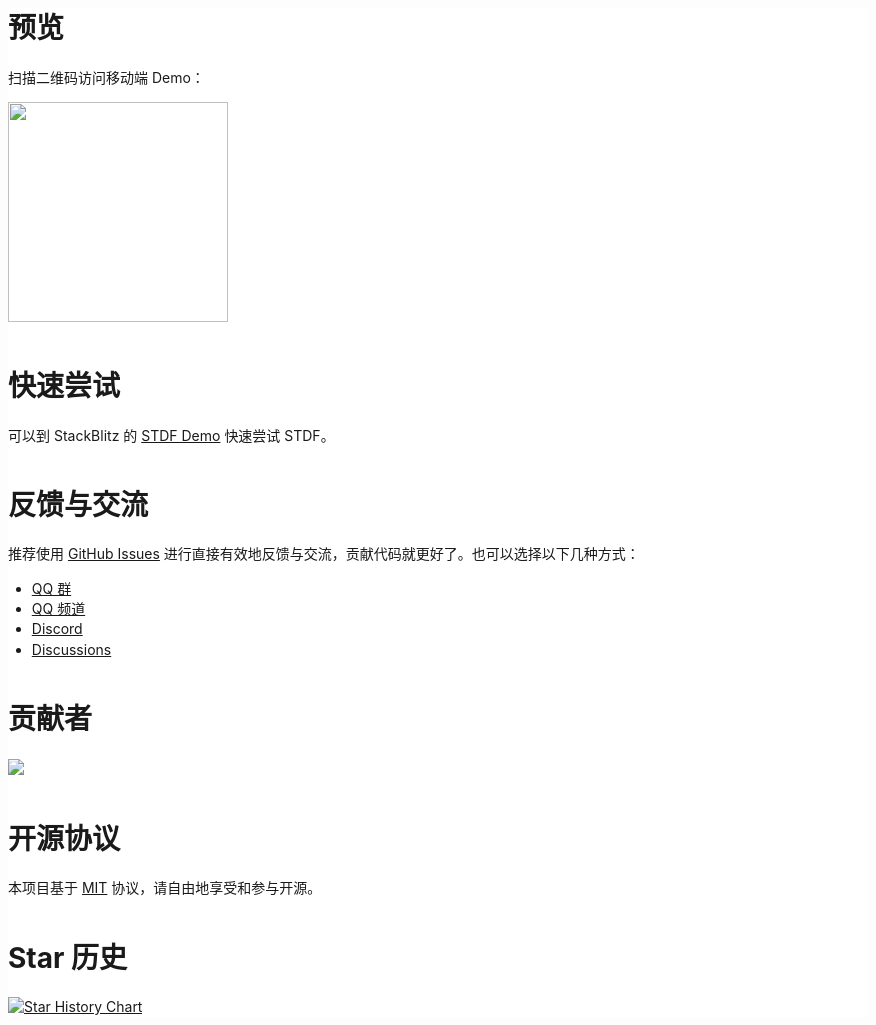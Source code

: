 # 预览

扫描二维码访问移动端 Demo：

<picture>
  <source media="(prefers-color-scheme: dark)" srcset="https://stdf.design/assets/qr/demo_zh_dark.png">
  <img src="https://stdf.design/assets/qr/demo_zh.png" width="220" height="220" >
</picture>

# 快速尝试

可以到 StackBlitz 的 [STDF Demo](https://stackblitz.com/github/dufu1991/demo-stdf) 快速尝试 STDF。

# 反馈与交流

推荐使用 [GitHub Issues](https://github.com/dufu1991/stdf/issues) 进行直接有效地反馈与交流，贡献代码就更好了。也可以选择以下几种方式：

- [QQ 群](https://qm.qq.com/cgi-bin/qm/qr?_wv=1027&k=U8ZlXJ3KVpTI9oZzs1jBnyWc3gVA0h6Y&authKey=ScWu0nU9g8BqNsC7o2eYkESwgVDVz9vzGNZEb17MrEAay9%2F7bTkXDiLJRIzo2vrg&noverify=0&group_code=581073686)
- [QQ 频道](https://pd.qq.com/s/fdd8incyr)
- [Discord](https://discord.gg/mzYCQfgcaM)
- [Discussions](https://github.com/dufu1991/stdf/discussions)

# 贡献者

<a href="https://github.com/dufu1991/stdf/graphs/contributors">
  <img src="https://contrib.rocks/image?repo=dufu1991/stdf" />
</a>

# 开源协议

本项目基于 [MIT](https://github.com/dufu1991/stdf/blob/main/LICENSE) 协议，请自由地享受和参与开源。

# Star 历史

<a href="https://github.com/dufu1991/stdf">
  <picture>
    <source media="(prefers-color-scheme: dark)" srcset="https://api.star-history.com/svg?repos=dufu1991/stdf&type=Timeline&theme=dark" />
    <img alt="Star History Chart" width="100%" src="https://api.star-history.com/svg?repos=dufu1991/stdf&type=Timeline" />
  </picture>
</a>
